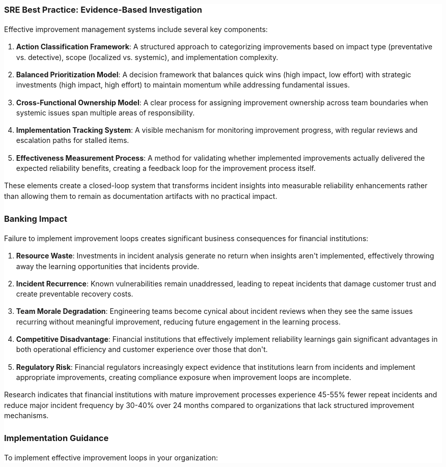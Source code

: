 ### SRE Best Practice: Evidence-Based Investigation

Effective improvement management systems include several key components:

1. **Action Classification Framework**: A structured approach to categorizing improvements based on impact type (preventative vs. detective), scope (localized vs. systemic), and implementation complexity.

2. **Balanced Prioritization Model**: A decision framework that balances quick wins (high impact, low effort) with strategic investments (high impact, high effort) to maintain momentum while addressing fundamental issues.

3. **Cross-Functional Ownership Model**: A clear process for assigning improvement ownership across team boundaries when systemic issues span multiple areas of responsibility.

4. **Implementation Tracking System**: A visible mechanism for monitoring improvement progress, with regular reviews and escalation paths for stalled items.

5. **Effectiveness Measurement Process**: A method for validating whether implemented improvements actually delivered the expected reliability benefits, creating a feedback loop for the improvement process itself.

These elements create a closed-loop system that transforms incident insights into measurable reliability enhancements rather than allowing them to remain as documentation artifacts with no practical impact.

### Banking Impact

Failure to implement improvement loops creates significant business consequences for financial institutions:

1. **Resource Waste**: Investments in incident analysis generate no return when insights aren't implemented, effectively throwing away the learning opportunities that incidents provide.

2. **Incident Recurrence**: Known vulnerabilities remain unaddressed, leading to repeat incidents that damage customer trust and create preventable recovery costs.

3. **Team Morale Degradation**: Engineering teams become cynical about incident reviews when they see the same issues recurring without meaningful improvement, reducing future engagement in the learning process.

4. **Competitive Disadvantage**: Financial institutions that effectively implement reliability learnings gain significant advantages in both operational efficiency and customer experience over those that don't.

5. **Regulatory Risk**: Financial regulators increasingly expect evidence that institutions learn from incidents and implement appropriate improvements, creating compliance exposure when improvement loops are incomplete.

Research indicates that financial institutions with mature improvement processes experience 45-55% fewer repeat incidents and reduce major incident frequency by 30-40% over 24 months compared to organizations that lack structured improvement mechanisms.

### Implementation Guidance

To implement effective improvement loops in your organization:
